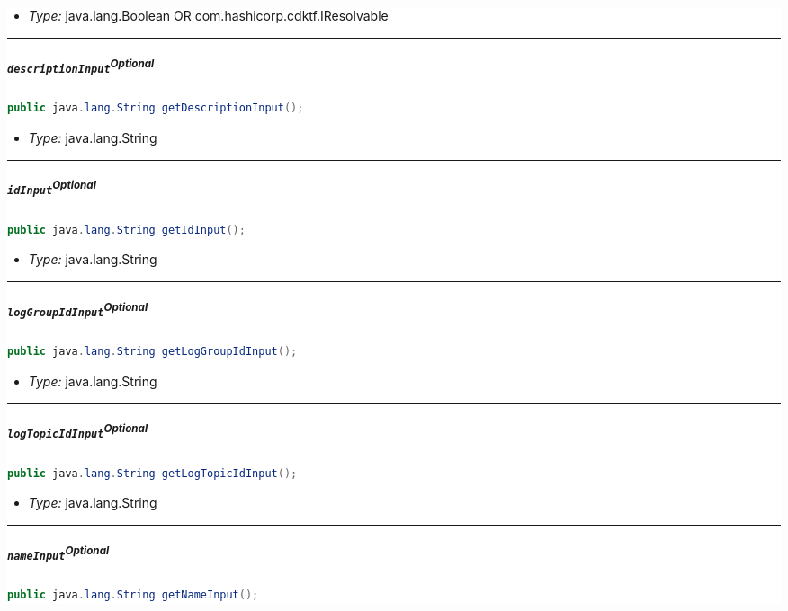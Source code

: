 - *Type:* java.lang.Boolean OR com.hashicorp.cdktf.IResolvable

---

##### `descriptionInput`<sup>Optional</sup> <a name="descriptionInput" id="@cdktf/provider-opentelekomcloud.vpcFlowLogV1.VpcFlowLogV1.property.descriptionInput"></a>

```java
public java.lang.String getDescriptionInput();
```

- *Type:* java.lang.String

---

##### `idInput`<sup>Optional</sup> <a name="idInput" id="@cdktf/provider-opentelekomcloud.vpcFlowLogV1.VpcFlowLogV1.property.idInput"></a>

```java
public java.lang.String getIdInput();
```

- *Type:* java.lang.String

---

##### `logGroupIdInput`<sup>Optional</sup> <a name="logGroupIdInput" id="@cdktf/provider-opentelekomcloud.vpcFlowLogV1.VpcFlowLogV1.property.logGroupIdInput"></a>

```java
public java.lang.String getLogGroupIdInput();
```

- *Type:* java.lang.String

---

##### `logTopicIdInput`<sup>Optional</sup> <a name="logTopicIdInput" id="@cdktf/provider-opentelekomcloud.vpcFlowLogV1.VpcFlowLogV1.property.logTopicIdInput"></a>

```java
public java.lang.String getLogTopicIdInput();
```

- *Type:* java.lang.String

---

##### `nameInput`<sup>Optional</sup> <a name="nameInput" id="@cdktf/provider-opentelekomcloud.vpcFlowLogV1.VpcFlowLogV1.property.nameInput"></a>

```java
public java.lang.String getNameInput();
```
